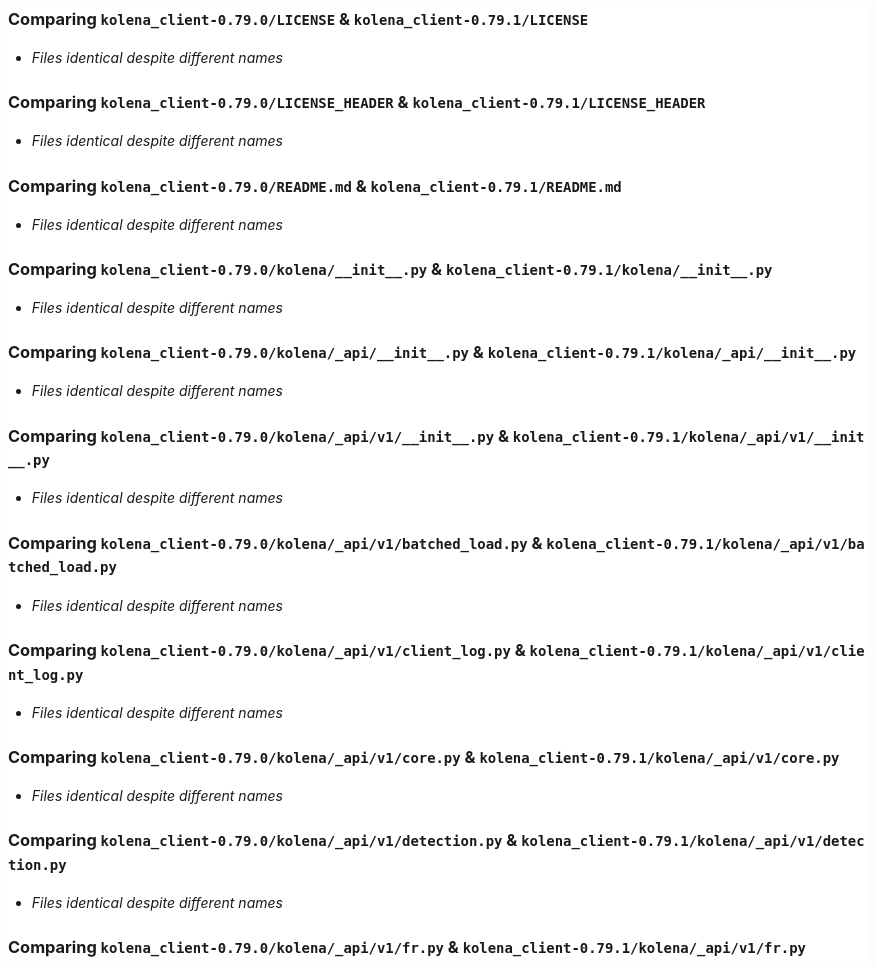 ### Comparing `kolena_client-0.79.0/LICENSE` & `kolena_client-0.79.1/LICENSE`

 * *Files identical despite different names*

### Comparing `kolena_client-0.79.0/LICENSE_HEADER` & `kolena_client-0.79.1/LICENSE_HEADER`

 * *Files identical despite different names*

### Comparing `kolena_client-0.79.0/README.md` & `kolena_client-0.79.1/README.md`

 * *Files identical despite different names*

### Comparing `kolena_client-0.79.0/kolena/__init__.py` & `kolena_client-0.79.1/kolena/__init__.py`

 * *Files identical despite different names*

### Comparing `kolena_client-0.79.0/kolena/_api/__init__.py` & `kolena_client-0.79.1/kolena/_api/__init__.py`

 * *Files identical despite different names*

### Comparing `kolena_client-0.79.0/kolena/_api/v1/__init__.py` & `kolena_client-0.79.1/kolena/_api/v1/__init__.py`

 * *Files identical despite different names*

### Comparing `kolena_client-0.79.0/kolena/_api/v1/batched_load.py` & `kolena_client-0.79.1/kolena/_api/v1/batched_load.py`

 * *Files identical despite different names*

### Comparing `kolena_client-0.79.0/kolena/_api/v1/client_log.py` & `kolena_client-0.79.1/kolena/_api/v1/client_log.py`

 * *Files identical despite different names*

### Comparing `kolena_client-0.79.0/kolena/_api/v1/core.py` & `kolena_client-0.79.1/kolena/_api/v1/core.py`

 * *Files identical despite different names*

### Comparing `kolena_client-0.79.0/kolena/_api/v1/detection.py` & `kolena_client-0.79.1/kolena/_api/v1/detection.py`

 * *Files identical despite different names*

### Comparing `kolena_client-0.79.0/kolena/_api/v1/fr.py` & `kolena_client-0.79.1/kolena/_api/v1/fr.py`

